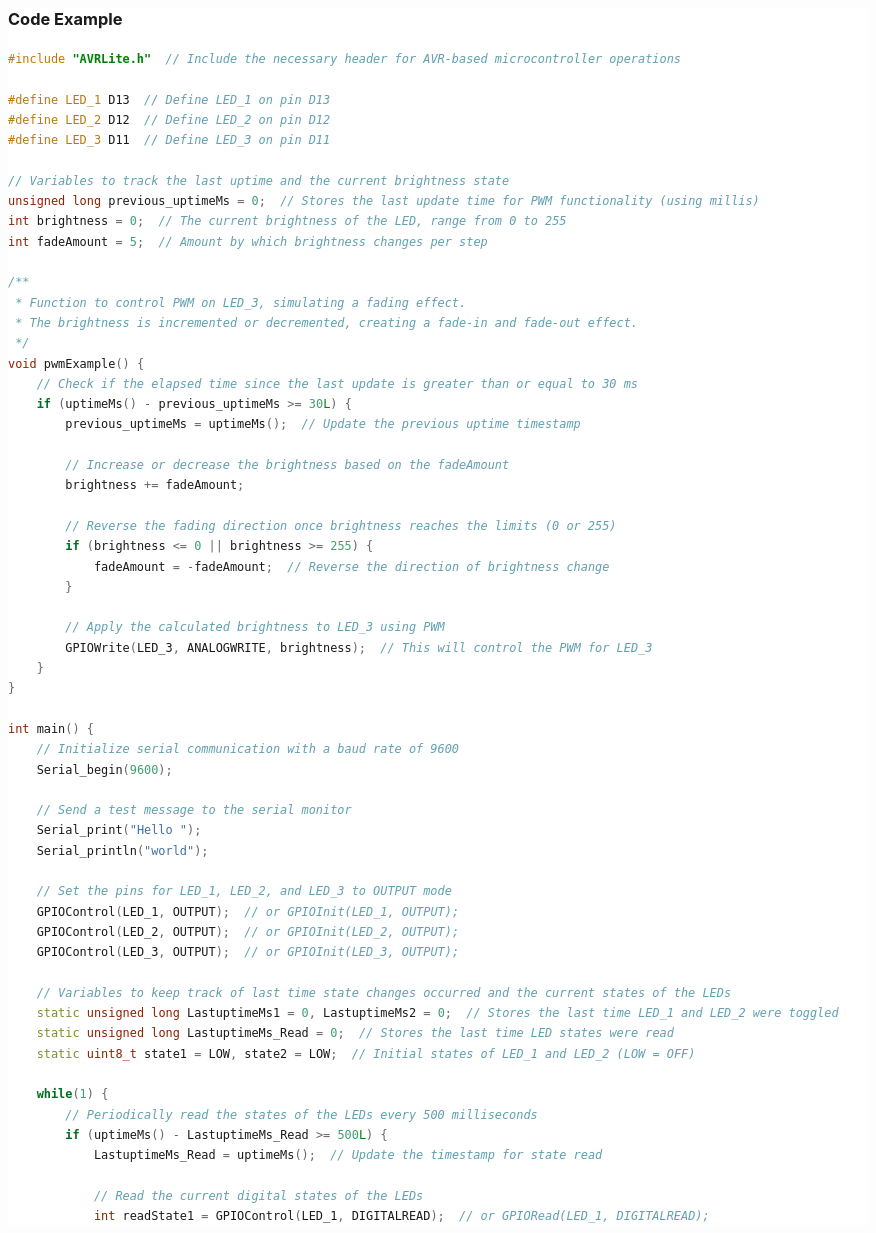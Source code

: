 ### Code Example
```cpp
#include "AVRLite.h"  // Include the necessary header for AVR-based microcontroller operations

#define LED_1 D13  // Define LED_1 on pin D13
#define LED_2 D12  // Define LED_2 on pin D12
#define LED_3 D11  // Define LED_3 on pin D11

// Variables to track the last uptime and the current brightness state
unsigned long previous_uptimeMs = 0;  // Stores the last update time for PWM functionality (using millis)
int brightness = 0;  // The current brightness of the LED, range from 0 to 255
int fadeAmount = 5;  // Amount by which brightness changes per step

/**
 * Function to control PWM on LED_3, simulating a fading effect.
 * The brightness is incremented or decremented, creating a fade-in and fade-out effect.
 */
void pwmExample() {
    // Check if the elapsed time since the last update is greater than or equal to 30 ms
    if (uptimeMs() - previous_uptimeMs >= 30L) {
        previous_uptimeMs = uptimeMs();  // Update the previous uptime timestamp

        // Increase or decrease the brightness based on the fadeAmount
        brightness += fadeAmount;

        // Reverse the fading direction once brightness reaches the limits (0 or 255)
        if (brightness <= 0 || brightness >= 255) {
            fadeAmount = -fadeAmount;  // Reverse the direction of brightness change
        }

        // Apply the calculated brightness to LED_3 using PWM
        GPIOWrite(LED_3, ANALOGWRITE, brightness);  // This will control the PWM for LED_3
    }
}

int main() {
    // Initialize serial communication with a baud rate of 9600
    Serial_begin(9600);

    // Send a test message to the serial monitor
    Serial_print("Hello ");
    Serial_println("world");

    // Set the pins for LED_1, LED_2, and LED_3 to OUTPUT mode
    GPIOControl(LED_1, OUTPUT);  // or GPIOInit(LED_1, OUTPUT);
    GPIOControl(LED_2, OUTPUT);  // or GPIOInit(LED_2, OUTPUT);
    GPIOControl(LED_3, OUTPUT);  // or GPIOInit(LED_3, OUTPUT);

    // Variables to keep track of last time state changes occurred and the current states of the LEDs
    static unsigned long LastuptimeMs1 = 0, LastuptimeMs2 = 0;  // Stores the last time LED_1 and LED_2 were toggled
    static unsigned long LastuptimeMs_Read = 0;  // Stores the last time LED states were read
    static uint8_t state1 = LOW, state2 = LOW;  // Initial states of LED_1 and LED_2 (LOW = OFF)

    while(1) {
        // Periodically read the states of the LEDs every 500 milliseconds
        if (uptimeMs() - LastuptimeMs_Read >= 500L) {
            LastuptimeMs_Read = uptimeMs();  // Update the timestamp for state read

            // Read the current digital states of the LEDs
            int readState1 = GPIOControl(LED_1, DIGITALREAD);  // or GPIORead(LED_1, DIGITALREAD);
```